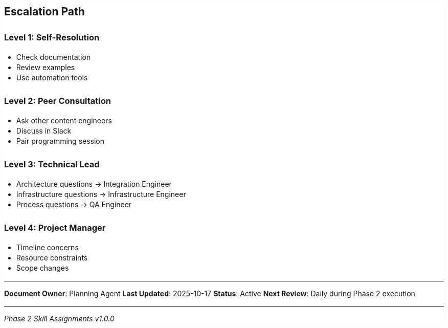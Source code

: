 
## Escalation Path

### Level 1: Self-Resolution
- Check documentation
- Review examples
- Use automation tools

### Level 2: Peer Consultation
- Ask other content engineers
- Discuss in Slack
- Pair programming session

### Level 3: Technical Lead
- Architecture questions → Integration Engineer
- Infrastructure questions → Infrastructure Engineer
- Process questions → QA Engineer

### Level 4: Project Manager
- Timeline concerns
- Resource constraints
- Scope changes

---

**Document Owner**: Planning Agent
**Last Updated**: 2025-10-17
**Status**: Active
**Next Review**: Daily during Phase 2 execution

---

*Phase 2 Skill Assignments v1.0.0*
